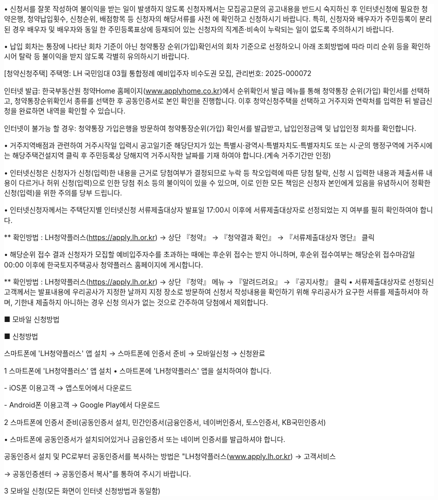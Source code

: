 • 신청서를 잘못 작성하여 불이익을 받는 일이 발생하지 않도록 신청자께서는 모집공고문의 공고내용을 반드시
숙지하신 후 인터넷신청에 필요한 청약은행, 청약납입횟수, 신청순위, 배점항목 등 신청자의 해당서류를 사전
에 확인하고 신청하시기 바랍니다. 특히, 신청자와 배우자가 주민등록이 분리된 경우 배우자 및 배우자와 동일
한 주민등록표상에 등재되어 있는 신청자의 직계존·비속이 누락되는 일이 없도록 주의하시기 바랍니다.

• 납입 회차는 통장에 나타난 회차 기준이 아닌 청약통장 순위(가입)확인서의 회차 기준으로 선정하오니 아래
조회방법에 따라 미리 순위 등을 확인하시어 탈락 등 불이익을 받지 않도록 각별히 유의하시기 바랍니다.

[청약신청주택] 주택명: LH 국민임대 03월 통합정례 예비입주자 비수도권 모집, 관리번호: 2025-000072

인터넷 발급: 한국부동산원 청약Home 홈페이지(www.applyhome.co.kr)에서 순위확인서 발급 메뉴를 통해 청약통장 순위(가입) 확인서를 선택하고, 청약통장순위확인서 종류를 선택한 후 공동인증서로 본인 확인을 진행합니다. 이후 청약신청주택을 선택하고 거주지와 연락처를 입력한 뒤 발급신청을 완료하면 내역을 확인할 수 있습니다.

인터넷이 불가능 할 경우: 청약통장 가입은행을 방문하여 청약통장순위(가입) 확인서를 발급받고, 납입인정금액 및 납입인정 회차를 확인합니다.

• 거주지역배점과 관련하여 거주시작일 입력시 공고일기준 해당단지가 있는 특별시·광역시·특별자치도·특별자치도
또는 시·군의 행정구역에 거주시에는 해당주택건설지역 클릭 후 주민등록상 당해지역 거주시작한 날짜를 기재
하여야 합니다.(계속 거주기간만 인정)

• 인터넷신청은 신청자가 신청(입력)한 내용을 근거로 당첨여부가 결정되므로 누락 등 착오입력에 따른 당첨 탈락, 신청 시
입력한 내용과 제출서류 내용이 다르거나 허위 신청(입력)으로 인한 당첨 취소 등의 불이익이 있을 수 있으며, 이로
인한 모든 책임은 신청자 본인에게 있음을 유념하시어 정확한 신청(입력)을 위한 주의를 당부 드립니다.

• 인터넷신청자께서는 주택단지별 인터넷신청 서류제출대상자 발표일 17:00시 이후에 서류제출대상자로 선정되었는
지 여부를 필히 확인하여야 합니다.

\*\* 확인방법 : LH청약플러스(https://apply.lh.or.kr) → 상단 『청약』 → 『청약결과 확인』 → 『서류제출대상자 명단』 클릭

• 해당순위 접수 결과 신청자가 모집할 예비입주자수를 초과하는 때에는 후순위 접수는 받지 아니하며, 후순위
접수여부는 해당순위 접수마감일 00:00 이후에 한국토지주택공사 청약플러스 홈페이지에 게시합니다.

\*\* 확인방법 : LH청약플러스(https://apply.lh.or.kr) → 상단 『청약』 메뉴 → 『알려드려요』 → 『공지사항』 클릭
• 서류제출대상자로 선정되신 고객께서는 발표내용에 우리공사가 지정한 날까지 지정 장소로 방문하여 신청서
작성내용을 확인하기 위해 우리공사가 요구한 서류를 제출하셔야 하며, 기한내 제출하지 아니하는 경우 신청
의사가 없는 것으로 간주하여 당첨에서 제외합니다.



■ 모바일 신청방법

■ 신청방법

스마트폰에 'LH청약플러스' 앱 설치 → 스마트폰에 인증서 준비 → 모바일신청 → 신청완료

1 스마트폰에 'LH청약플러스’ 앱 설치
• 스마트폰에 'LH청약플러스' 앱을 설치하여야 합니다.

\- iOS폰 이용고객 → 앱스토어에서 다운로드

\- Android폰 이용고객 → Google Play에서 다운로드

2 스마트폰에 인증서 준비(공동인증서 설치, 민간인증서(금융인증서, 네이버인증서, 토스인증서, KB국민인증서)

• 스마트폰에 공동인증서가 설치되어있거나 금융인증서 또는 네이버 인증서를 발급하셔야 합니다.

공동인증서 설치 및 PC로부터 공동인증서를 복사하는 방법은 "LH청약플러스(www.apply.lh.or.kr) → 고객서비스

→ 공동인증센터 → 공동인증서 복사"를 통하여 주시기 바랍니다.

3 모바일 신청(모든 화면이 인터넷 신청방법과 동일함)

<figure>
